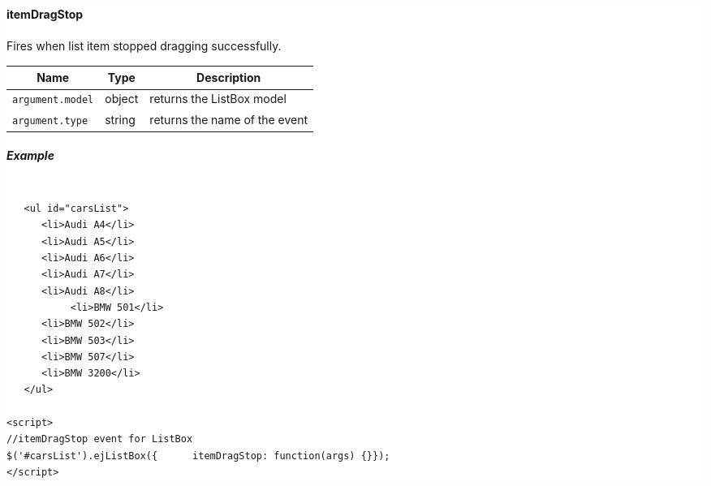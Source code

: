 
#### itemDragStop




Fires when list item stopped dragging successfully.

<table class="params">
<thead>
<tr>
<th>Name</th>
<th>Type</th>
<th class="last">Description</th>
</tr>
</thead>
<tbody>
<tr>
<td class="name"><code>argument.model</code></td>
<td class="type"><span class="param-type">object</span></td>
<td class="description last">returns the ListBox model</td>
</tr>
<tr>
<td class="name"><code>argument.type</code></td>
<td class="type"><span class="param-type">string</span></td>
<td class="description last">returns the name of the event</td>
</tr>
</tbody>
</table>


##### Example

<pre class="prettyprint">
<code> 
   &lt;ul id="carsList"&gt;
      &lt;li&gt;Audi A4&lt;/li&gt;
      &lt;li&gt;Audi A5&lt;/li&gt;
      &lt;li&gt;Audi A6&lt;/li&gt;
      &lt;li&gt;Audi A7&lt;/li&gt;
      &lt;li&gt;Audi A8&lt;/li&gt;
           &lt;li&gt;BMW 501&lt;/li&gt;
      &lt;li&gt;BMW 502&lt;/li&gt;
      &lt;li&gt;BMW 503&lt;/li&gt;
      &lt;li&gt;BMW 507&lt;/li&gt;
      &lt;li&gt;BMW 3200&lt;/li&gt;
   &lt;/ul&gt;

&lt;script&gt;
//itemDragStop event for ListBox
$('#carsList').ejListBox({      itemDragStop: function(args) {}});      
&lt;/script&gt;            </code>
</pre>



